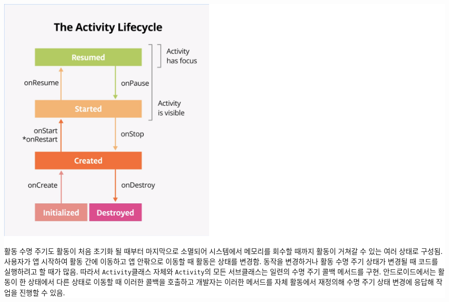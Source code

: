 <img src="img/lifecycle_ohs.png" width="400">

활동 수명 주기도  활동이 처음 초기화 될 때부터 마지막으로 소멸되어 시스템에서 메모리를 회수할 때까지 활동이 거쳐갈 수 있는 여러 상태로 구성됨. 사용자가 앱 시작하여 활동 간에 이동하고 앱 안팎으로 이동할 때 활동은 상태를 변경함.  동작을 변경하거나 활동 수명 주기 상태가 변경될 때 코드를 실행하려고 할 때가 많음. 따라서 `Activity`클래스 자체와 `Activity`의 모든 서브클래스는 일련의 수명 주기 콜백 메서드를 구현. 안드로이드에서는 활동이 한 상태에서 다른 상태로 이동할 때 이러한 콜백을 호출하고 개발자는 이러한 메서드를  자체 활동에서 재정의해 수명 주기 상태 변경에 응답해  작업을 진행할 수 있음.
